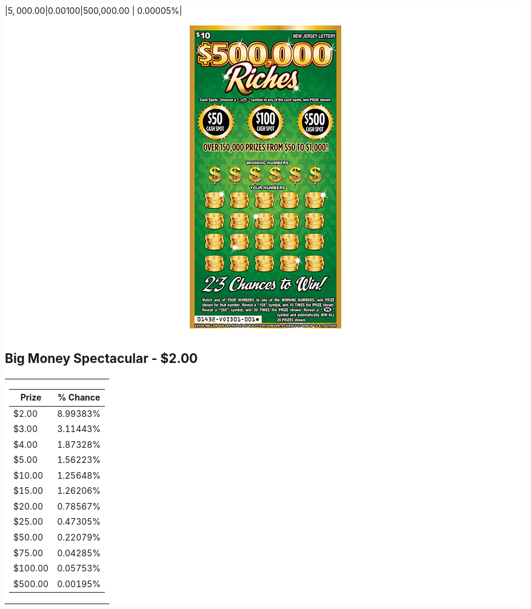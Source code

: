 |$5,000.00 | 0.00100%|
|$500,000.00 | 0.00005%|

</td><td>
<p align="center">
	<img src ="images/1432.png">
	</p>
</td></tr> </table>


## Big Money Spectacular - $2.00

<table>
<tr><td>


|Prize|% Chance|
| ------------- |:-------------:|
|$2.00 | 8.99383%|
|$3.00 | 3.11443%|
|$4.00 | 1.87328%|
|$5.00 | 1.56223%|
|$10.00 | 1.25648%|
|$15.00 | 1.26206%|
|$20.00 | 0.78567%|
|$25.00 | 0.47305%|
|$50.00 | 0.22079%|
|$75.00 | 0.04285%|
|$100.00 | 0.05753%|
|$500.00 | 0.00195%|